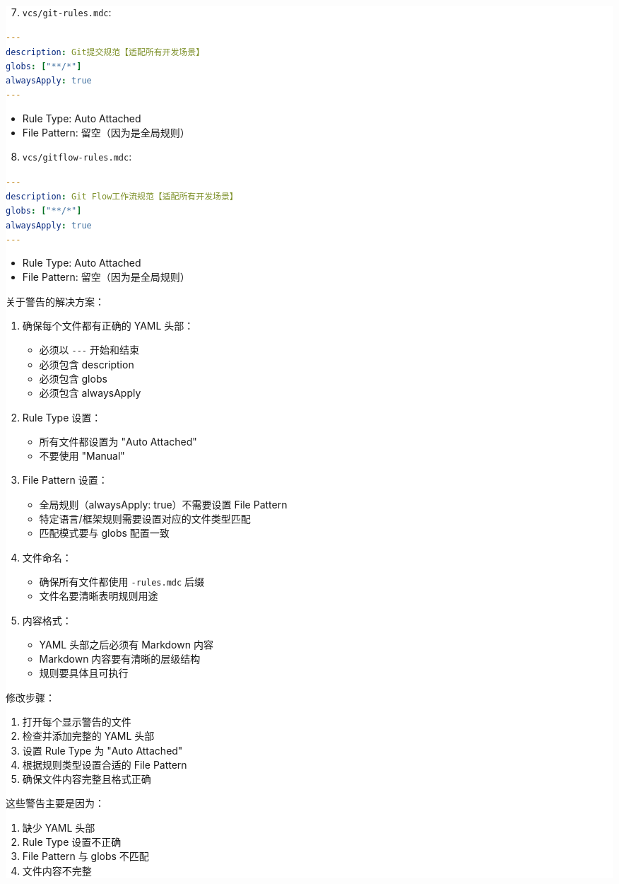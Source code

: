 7. `vcs/git-rules.mdc`:
```yaml
---
description: Git提交规范【适配所有开发场景】
globs: ["**/*"]
alwaysApply: true
---
```
- Rule Type: Auto Attached
- File Pattern: 留空（因为是全局规则）

8. `vcs/gitflow-rules.mdc`:
```yaml
---
description: Git Flow工作流规范【适配所有开发场景】
globs: ["**/*"]
alwaysApply: true
---
```
- Rule Type: Auto Attached
- File Pattern: 留空（因为是全局规则）

关于警告的解决方案：

1. 确保每个文件都有正确的 YAML 头部：
   - 必须以 `---` 开始和结束
   - 必须包含 description
   - 必须包含 globs
   - 必须包含 alwaysApply

2. Rule Type 设置：
   - 所有文件都设置为 "Auto Attached"
   - 不要使用 "Manual"

3. File Pattern 设置：
   - 全局规则（alwaysApply: true）不需要设置 File Pattern
   - 特定语言/框架规则需要设置对应的文件类型匹配
   - 匹配模式要与 globs 配置一致

4. 文件命名：
   - 确保所有文件都使用 `-rules.mdc` 后缀
   - 文件名要清晰表明规则用途

5. 内容格式：
   - YAML 头部之后必须有 Markdown 内容
   - Markdown 内容要有清晰的层级结构
   - 规则要具体且可执行

修改步骤：
1. 打开每个显示警告的文件
2. 检查并添加完整的 YAML 头部
3. 设置 Rule Type 为 "Auto Attached"
4. 根据规则类型设置合适的 File Pattern
5. 确保文件内容完整且格式正确

这些警告主要是因为：
1. 缺少 YAML 头部
2. Rule Type 设置不正确
3. File Pattern 与 globs 不匹配
4. 文件内容不完整
